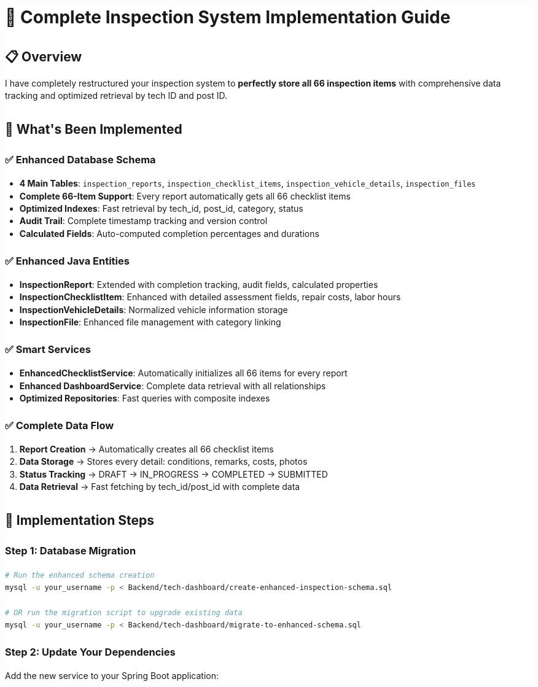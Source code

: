 # 🚀 Complete Inspection System Implementation Guide

## 📋 Overview

I have completely restructured your inspection system to **perfectly store all 66 inspection items** with comprehensive data tracking and optimized retrieval by tech ID and post ID.

## 🎯 What's Been Implemented

### ✅ **Enhanced Database Schema**
- **4 Main Tables**: `inspection_reports`, `inspection_checklist_items`, `inspection_vehicle_details`, `inspection_files`
- **Complete 66-Item Support**: Every report automatically gets all 66 checklist items
- **Optimized Indexes**: Fast retrieval by tech_id, post_id, category, status
- **Audit Trail**: Complete timestamp tracking and version control
- **Calculated Fields**: Auto-computed completion percentages and durations

### ✅ **Enhanced Java Entities**
- **InspectionReport**: Extended with completion tracking, audit fields, calculated properties
- **InspectionChecklistItem**: Enhanced with detailed assessment fields, repair costs, labor hours
- **InspectionVehicleDetails**: Normalized vehicle information storage
- **InspectionFile**: Enhanced file management with category linking

### ✅ **Smart Services**
- **EnhancedChecklistService**: Automatically initializes all 66 items for every report
- **Enhanced DashboardService**: Complete data retrieval with all relationships
- **Optimized Repositories**: Fast queries with composite indexes

### ✅ **Complete Data Flow**
1. **Report Creation** → Automatically creates all 66 checklist items
2. **Data Storage** → Stores every detail: conditions, remarks, costs, photos
3. **Status Tracking** → DRAFT → IN_PROGRESS → COMPLETED → SUBMITTED
4. **Data Retrieval** → Fast fetching by tech_id/post_id with complete data

## 🔧 Implementation Steps

### Step 1: Database Migration
```bash
# Run the enhanced schema creation
mysql -u your_username -p < Backend/tech-dashboard/create-enhanced-inspection-schema.sql

# OR run the migration script to upgrade existing data
mysql -u your_username -p < Backend/tech-dashboard/migrate-to-enhanced-schema.sql
```

### Step 2: Update Your Dependencies
Add the new service to your Spring Boot application:
